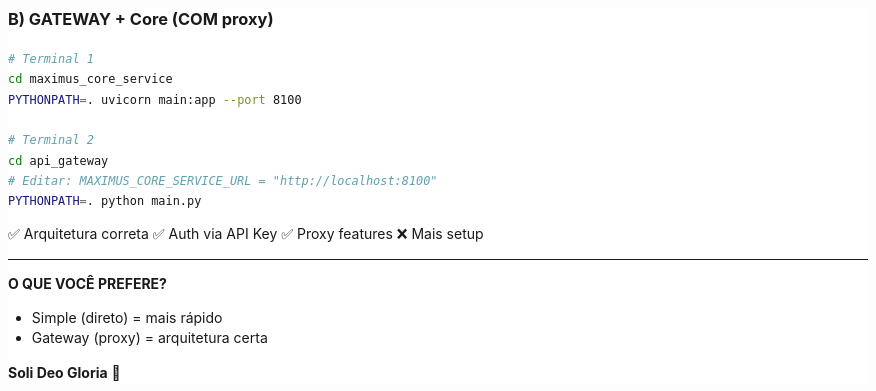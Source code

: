 ### B) GATEWAY + Core (COM proxy)
```bash
# Terminal 1
cd maximus_core_service
PYTHONPATH=. uvicorn main:app --port 8100

# Terminal 2
cd api_gateway
# Editar: MAXIMUS_CORE_SERVICE_URL = "http://localhost:8100"
PYTHONPATH=. python main.py
```
✅ Arquitetura correta
✅ Auth via API Key
✅ Proxy features
❌ Mais setup

---

**O QUE VOCÊ PREFERE?**
- Simple (direto) = mais rápido
- Gateway (proxy) = arquitetura certa

**Soli Deo Gloria** 🙏
